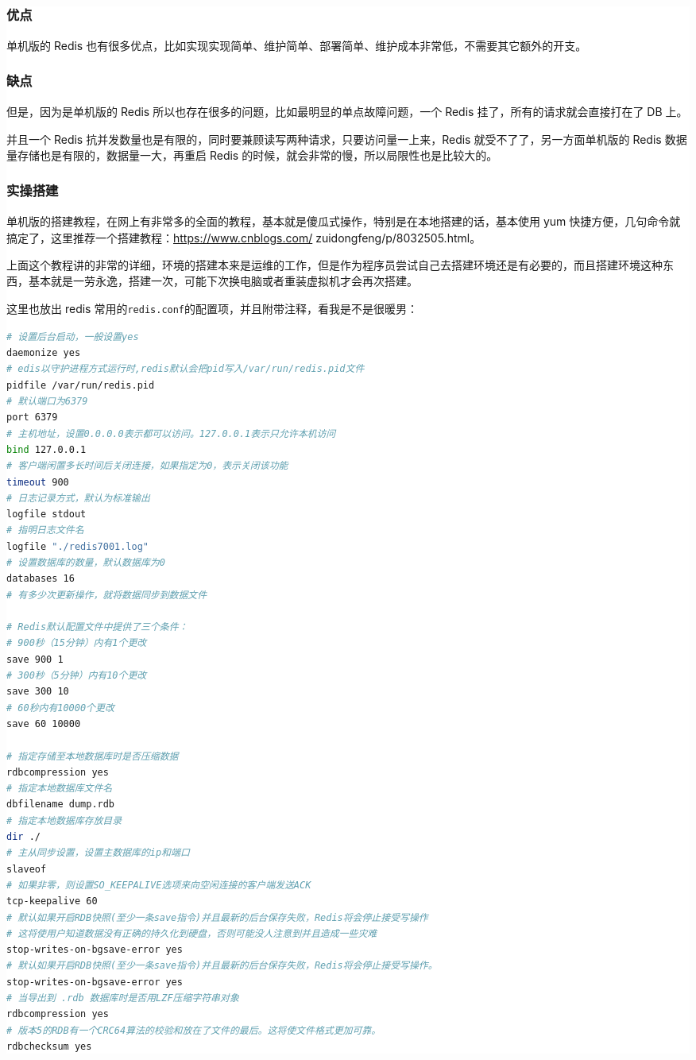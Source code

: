 ### 优点

单机版的 Redis 也有很多优点，比如实现实现简单、维护简单、部署简单、维护成本非常低，不需要其它额外的开支。

### 缺点

但是，因为是单机版的 Redis 所以也存在很多的问题，比如最明显的单点故障问题，一个 Redis 挂了，所有的请求就会直接打在了 DB 上。

并且一个 Redis 抗并发数量也是有限的，同时要兼顾读写两种请求，只要访问量一上来，Redis 就受不了了，另一方面单机版的 Redis 数据量存储也是有限的，数据量一大，再重启 Redis 的时候，就会非常的慢，所以局限性也是比较大的。

### 实操搭建

单机版的搭建教程，在网上有非常多的全面的教程，基本就是傻瓜式操作，特别是在本地搭建的话，基本使用 yum 快捷方便，几句命令就搞定了，这里推荐一个搭建教程：https://www.cnblogs.com/ zuidongfeng/p/8032505.html。

上面这个教程讲的非常的详细，环境的搭建本来是运维的工作，但是作为程序员尝试自己去搭建环境还是有必要的，而且搭建环境这种东西，基本就是一劳永逸，搭建一次，可能下次换电脑或者重装虚拟机才会再次搭建。

这里也放出 redis 常用的`redis.conf`的配置项，并且附带注释，看我是不是很暖男：

```sh
# 设置后台启动，一般设置yes
daemonize yes
# edis以守护进程方式运行时,redis默认会把pid写入/var/run/redis.pid文件
pidfile /var/run/redis.pid
# 默认端口为6379
port 6379
# 主机地址，设置0.0.0.0表示都可以访问。127.0.0.1表示只允许本机访问
bind 127.0.0.1
# 客户端闲置多长时间后关闭连接，如果指定为0，表示关闭该功能
timeout 900
# 日志记录方式，默认为标准输出
logfile stdout
# 指明日志文件名
logfile "./redis7001.log"
# 设置数据库的数量，默认数据库为0
databases 16
# 有多少次更新操作，就将数据同步到数据文件

# Redis默认配置文件中提供了三个条件：
# 900秒（15分钟）内有1个更改
save 900 1
# 300秒（5分钟）内有10个更改
save 300 10
# 60秒内有10000个更改
save 60 10000

# 指定存储至本地数据库时是否压缩数据
rdbcompression yes
# 指定本地数据库文件名
dbfilename dump.rdb
# 指定本地数据库存放目录
dir ./
# 主从同步设置，设置主数据库的ip和端口
slaveof
# 如果非零，则设置SO_KEEPALIVE选项来向空闲连接的客户端发送ACK
tcp-keepalive 60
# 默认如果开启RDB快照(至少一条save指令)并且最新的后台保存失败，Redis将会停止接受写操作
# 这将使用户知道数据没有正确的持久化到硬盘，否则可能没人注意到并且造成一些灾难
stop-writes-on-bgsave-error yes
# 默认如果开启RDB快照(至少一条save指令)并且最新的后台保存失败，Redis将会停止接受写操作。
stop-writes-on-bgsave-error yes
# 当导出到 .rdb 数据库时是否用LZF压缩字符串对象
rdbcompression yes
# 版本5的RDB有一个CRC64算法的校验和放在了文件的最后。这将使文件格式更加可靠。
rdbchecksum yes
```